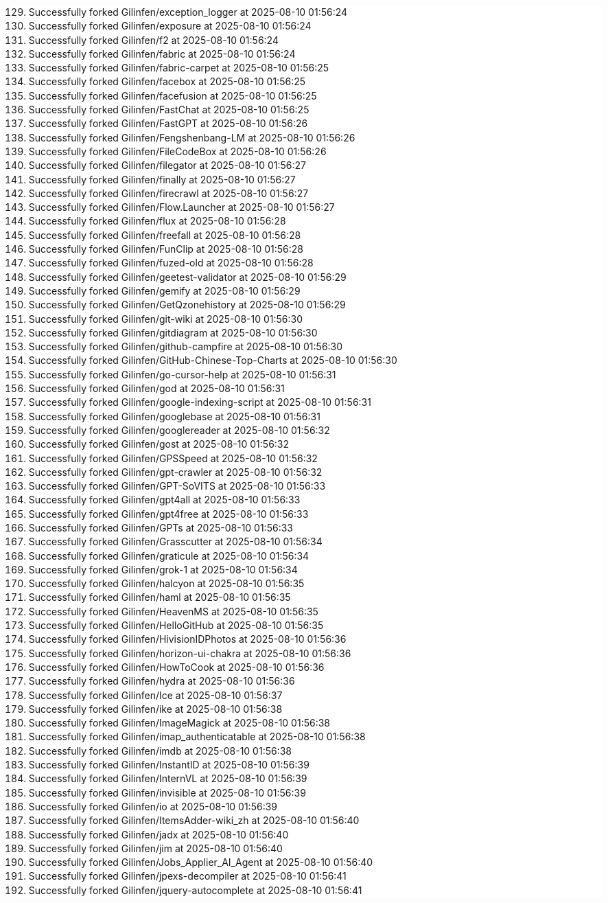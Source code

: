 129. Successfully forked Gilinfen/exception_logger at 2025-08-10 01:56:24
130. Successfully forked Gilinfen/exposure at 2025-08-10 01:56:24
131. Successfully forked Gilinfen/f2 at 2025-08-10 01:56:24
132. Successfully forked Gilinfen/fabric at 2025-08-10 01:56:24
133. Successfully forked Gilinfen/fabric-carpet at 2025-08-10 01:56:25
134. Successfully forked Gilinfen/facebox at 2025-08-10 01:56:25
135. Successfully forked Gilinfen/facefusion at 2025-08-10 01:56:25
136. Successfully forked Gilinfen/FastChat at 2025-08-10 01:56:25
137. Successfully forked Gilinfen/FastGPT at 2025-08-10 01:56:26
138. Successfully forked Gilinfen/Fengshenbang-LM at 2025-08-10 01:56:26
139. Successfully forked Gilinfen/FileCodeBox at 2025-08-10 01:56:26
140. Successfully forked Gilinfen/filegator at 2025-08-10 01:56:27
141. Successfully forked Gilinfen/finally at 2025-08-10 01:56:27
142. Successfully forked Gilinfen/firecrawl at 2025-08-10 01:56:27
143. Successfully forked Gilinfen/Flow.Launcher at 2025-08-10 01:56:27
144. Successfully forked Gilinfen/flux at 2025-08-10 01:56:28
145. Successfully forked Gilinfen/freefall at 2025-08-10 01:56:28
146. Successfully forked Gilinfen/FunClip at 2025-08-10 01:56:28
147. Successfully forked Gilinfen/fuzed-old at 2025-08-10 01:56:28
148. Successfully forked Gilinfen/geetest-validator at 2025-08-10 01:56:29
149. Successfully forked Gilinfen/gemify at 2025-08-10 01:56:29
150. Successfully forked Gilinfen/GetQzonehistory at 2025-08-10 01:56:29
151. Successfully forked Gilinfen/git-wiki at 2025-08-10 01:56:30
152. Successfully forked Gilinfen/gitdiagram at 2025-08-10 01:56:30
153. Successfully forked Gilinfen/github-campfire at 2025-08-10 01:56:30
154. Successfully forked Gilinfen/GitHub-Chinese-Top-Charts at 2025-08-10 01:56:30
155. Successfully forked Gilinfen/go-cursor-help at 2025-08-10 01:56:31
156. Successfully forked Gilinfen/god at 2025-08-10 01:56:31
157. Successfully forked Gilinfen/google-indexing-script at 2025-08-10 01:56:31
158. Successfully forked Gilinfen/googlebase at 2025-08-10 01:56:31
159. Successfully forked Gilinfen/googlereader at 2025-08-10 01:56:32
160. Successfully forked Gilinfen/gost at 2025-08-10 01:56:32
161. Successfully forked Gilinfen/GPSSpeed at 2025-08-10 01:56:32
162. Successfully forked Gilinfen/gpt-crawler at 2025-08-10 01:56:32
163. Successfully forked Gilinfen/GPT-SoVITS at 2025-08-10 01:56:33
164. Successfully forked Gilinfen/gpt4all at 2025-08-10 01:56:33
165. Successfully forked Gilinfen/gpt4free at 2025-08-10 01:56:33
166. Successfully forked Gilinfen/GPTs at 2025-08-10 01:56:33
167. Successfully forked Gilinfen/Grasscutter at 2025-08-10 01:56:34
168. Successfully forked Gilinfen/graticule at 2025-08-10 01:56:34
169. Successfully forked Gilinfen/grok-1 at 2025-08-10 01:56:34
170. Successfully forked Gilinfen/halcyon at 2025-08-10 01:56:35
171. Successfully forked Gilinfen/haml at 2025-08-10 01:56:35
172. Successfully forked Gilinfen/HeavenMS at 2025-08-10 01:56:35
173. Successfully forked Gilinfen/HelloGitHub at 2025-08-10 01:56:35
174. Successfully forked Gilinfen/HivisionIDPhotos at 2025-08-10 01:56:36
175. Successfully forked Gilinfen/horizon-ui-chakra at 2025-08-10 01:56:36
176. Successfully forked Gilinfen/HowToCook at 2025-08-10 01:56:36
177. Successfully forked Gilinfen/hydra at 2025-08-10 01:56:36
178. Successfully forked Gilinfen/Ice at 2025-08-10 01:56:37
179. Successfully forked Gilinfen/ike at 2025-08-10 01:56:38
180. Successfully forked Gilinfen/ImageMagick at 2025-08-10 01:56:38
181. Successfully forked Gilinfen/imap_authenticatable at 2025-08-10 01:56:38
182. Successfully forked Gilinfen/imdb at 2025-08-10 01:56:38
183. Successfully forked Gilinfen/InstantID at 2025-08-10 01:56:39
184. Successfully forked Gilinfen/InternVL at 2025-08-10 01:56:39
185. Successfully forked Gilinfen/invisible at 2025-08-10 01:56:39
186. Successfully forked Gilinfen/io at 2025-08-10 01:56:39
187. Successfully forked Gilinfen/ItemsAdder-wiki_zh at 2025-08-10 01:56:40
188. Successfully forked Gilinfen/jadx at 2025-08-10 01:56:40
189. Successfully forked Gilinfen/jim at 2025-08-10 01:56:40
190. Successfully forked Gilinfen/Jobs_Applier_AI_Agent at 2025-08-10 01:56:40
191. Successfully forked Gilinfen/jpexs-decompiler at 2025-08-10 01:56:41
192. Successfully forked Gilinfen/jquery-autocomplete at 2025-08-10 01:56:41